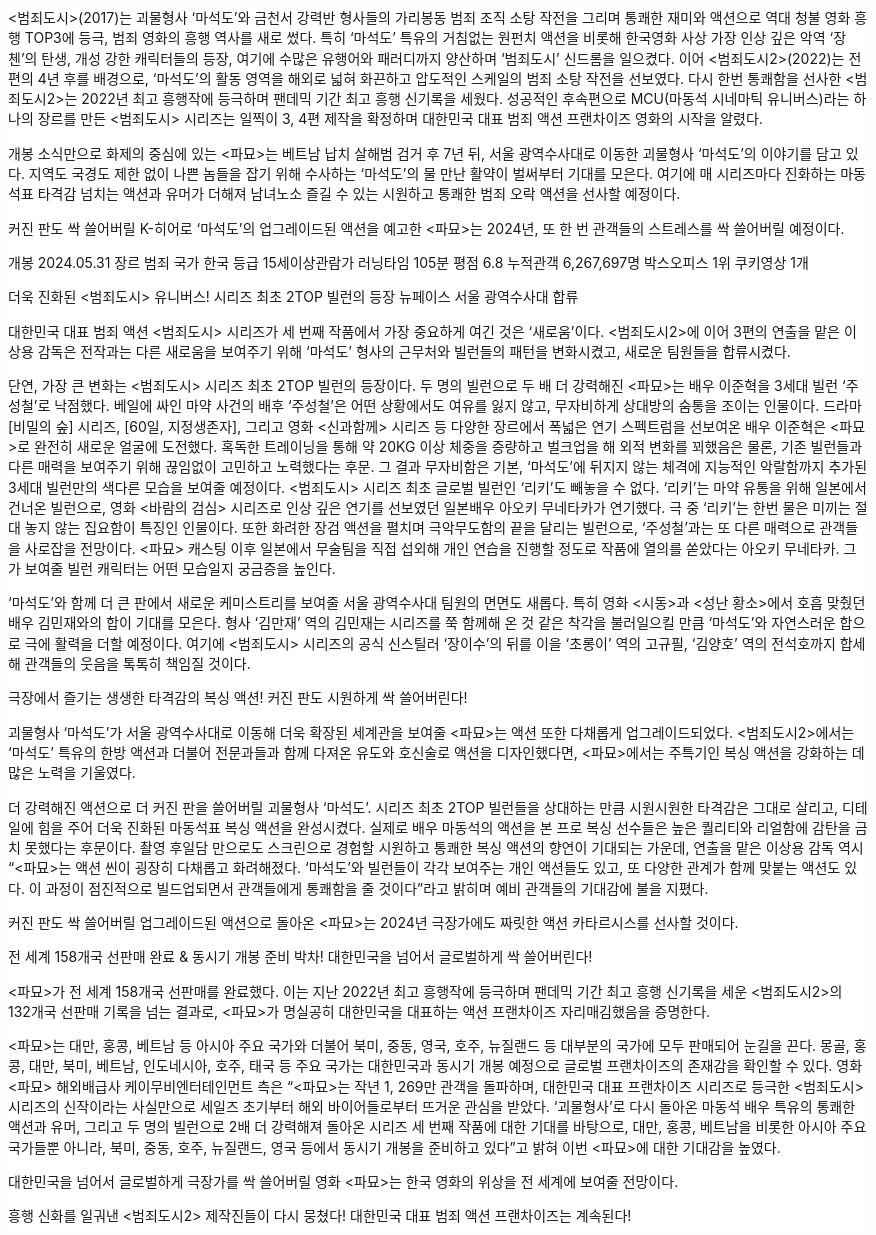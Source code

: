 <p dir="auto"><범죄도시>(2017)는 괴물형사 ‘마석도’와 금천서 강력반 형사들의 가리봉동 범죄 조직 소탕 작전을 그리며 통쾌한 재미와 액션으로 역대 청불 영화 흥행 TOP3에 등극, 범죄 영화의 흥행 역사를 새로 썼다. 특히 ‘마석도’ 특유의 거침없는 원펀치 액션을 비롯해 한국영화 사상 가장 인상 깊은 악역 ‘장첸’의 탄생, 개성 강한 캐릭터들의 등장, 여기에 수많은 유행어와 패러디까지 양산하며 ‘범죄도시’ 신드롬을 일으켰다. 이어 <범죄도시2>(2022)는 전편의 4년 후를 배경으로, ‘마석도’의 활동 영역을 해외로 넓혀 화끈하고 압도적인 스케일의 범죄 소탕 작전을 선보였다. 다시 한번 통쾌함을 선사한 <범죄도시2>는 2022년 최고 흥행작에 등극하며 팬데믹 기간 최고 흥행 신기록을 세웠다. 성공적인 후속편으로 MCU(마동석 시네마틱 유니버스)라는 하나의 장르를 만든 <범죄도시> 시리즈는 일찍이 3, 4편 제작을 확정하며 대한민국 대표 범죄 액션 프랜차이즈 영화의 시작을 알렸다.</p>
<p dir="auto"></p>
<p dir="auto">개봉 소식만으로 화제의 중심에 있는 <파묘>는 베트남 납치 살해범 검거 후 7년 뒤, 서울 광역수사대로 이동한 괴물형사 ‘마석도’의 이야기를 담고 있다. 지역도 국경도 제한 없이 나쁜 놈들을 잡기 위해 수사하는 ‘마석도’의 물 만난 활약이 벌써부터 기대를 모은다. 여기에 매 시리즈마다 진화하는 마동석표 타격감 넘치는 액션과 유머가 더해져 남녀노소 즐길 수 있는 시원하고 통쾌한 범죄 오락 액션을 선사할 예정이다.</p>
<p dir="auto"></p>
<p dir="auto">커진 판도 싹 쓸어버릴 K-히어로 ‘마석도’의 업그레이드된 액션을 예고한 <파묘>는 2024년, 또 한 번 관객들의 스트레스를 싹 쓸어버릴 예정이다.</p>
<p dir="auto"></p>
<p dir="auto">개봉 2024.05.31 장르 범죄 국가 한국 등급 15세이상관람가 러닝타임 105분 평점 6.8 누적관객 6,267,697명 박스오피스 1위 쿠키영상 1개</p>
<p dir="auto"></p>
<p dir="auto">더욱 진화된 <범죄도시> 유니버스! 시리즈 최초 2TOP 빌런의 등장 뉴페이스 서울 광역수사대 합류</p>
<p dir="auto"></p>
<p dir="auto">대한민국 대표 범죄 액션 <범죄도시> 시리즈가 세 번째 작품에서 가장 중요하게 여긴 것은 ‘새로움’이다. <범죄도시2>에 이어 3편의 연출을 맡은 이상용 감독은 전작과는 다른 새로움을 보여주기 위해 ‘마석도’ 형사의 근무처와 빌런들의 패턴을 변화시켰고, 새로운 팀원들을 합류시켰다.</p>
<p dir="auto"></p>
<p dir="auto">단연, 가장 큰 변화는 <범죄도시> 시리즈 최초 2TOP 빌런의 등장이다. 두 명의 빌런으로 두 배 더 강력해진 <파묘>는 배우 이준혁을 3세대 빌런 ‘주성철’로 낙점했다. 베일에 싸인 마약 사건의 배후 ‘주성철’은 어떤 상황에서도 여유를 잃지 않고, 무자비하게 상대방의 숨통을 조이는 인물이다. 드라마 [비밀의 숲] 시리즈, [60일, 지정생존자], 그리고 영화 <신과함께> 시리즈 등 다양한 장르에서 폭넓은 연기 스펙트럼을 선보여온 배우 이준혁은 <파묘>로 완전히 새로운 얼굴에 도전했다. 혹독한 트레이닝을 통해 약 20KG 이상 체중을 증량하고 벌크업을 해 외적 변화를 꾀했음은 물론, 기존 빌런들과 다른 매력을 보여주기 위해 끊임없이 고민하고 노력했다는 후문. 그 결과 무자비함은 기본, ‘마석도’에 뒤지지 않는 체격에 지능적인 악랄함까지 추가된 3세대 빌런만의 색다른 모습을 보여줄 예정이다. <범죄도시> 시리즈 최초 글로벌 빌런인 ‘리키’도 빼놓을 수 없다. ‘리키’는 마약 유통을 위해 일본에서 건너온 빌런으로, 영화 <바람의 검심> 시리즈로 인상 깊은 연기를 선보였던 일본배우 아오키 무네타카가 연기했다. 극 중 ‘리키’는 한번 물은 미끼는 절대 놓지 않는 집요함이 특징인 인물이다. 또한 화려한 장검 액션을 펼치며 극악무도함의 끝을 달리는 빌런으로, ‘주성철’과는 또 다른 매력으로 관객들을 사로잡을 전망이다. <파묘> 캐스팅 이후 일본에서 무술팀을 직접 섭외해 개인 연습을 진행할 정도로 작품에 열의를 쏟았다는 아오키 무네타카. 그가 보여줄 빌런 캐릭터는 어떤 모습일지 궁금증을 높인다.</p>
<p dir="auto"></p>
<p dir="auto">‘마석도’와 함께 더 큰 판에서 새로운 케미스트리를 보여줄 서울 광역수사대 팀원의 면면도 새롭다. 특히 영화 <시동>과 <성난 황소>에서 호흡 맞췄던 배우 김민재와의 합이 기대를 모은다. 형사 ‘김만재’ 역의 김민재는 시리즈를 쭉 함께해 온 것 같은 착각을 불러일으킬 만큼 ‘마석도’와 자연스러운 합으로 극에 활력을 더할 예정이다. 여기에 <범죄도시> 시리즈의 공식 신스틸러 ‘장이수’의 뒤를 이을 ‘초롱이’ 역의 고규필, ‘김양호’ 역의 전석호까지 합세해 관객들의 웃음을 톡톡히 책임질 것이다.</p>
<p dir="auto"></p>
<p dir="auto">극장에서 즐기는 생생한 타격감의 복싱 액션! 커진 판도 시원하게 싹 쓸어버린다!</p>
<p dir="auto"></p>
<p dir="auto">괴물형사 ‘마석도’가 서울 광역수사대로 이동해 더욱 확장된 세계관을 보여줄 <파묘>는 액션 또한 다채롭게 업그레이드되었다. <범죄도시2>에서는 ‘마석도’ 특유의 한방 액션과 더불어 전문과들과 함께 다져온 유도와 호신술로 액션을 디자인했다면, <파묘>에서는 주특기인 복싱 액션을 강화하는 데 많은 노력을 기울였다.</p>
<p dir="auto"></p>
<p dir="auto">더 강력해진 액션으로 더 커진 판을 쓸어버릴 괴물형사 ‘마석도’. 시리즈 최초 2TOP 빌런들을 상대하는 만큼 시원시원한 타격감은 그대로 살리고, 디테일에 힘을 주어 더욱 진화된 마동석표 복싱 액션을 완성시켰다. 실제로 배우 마동석의 액션을 본 프로 복싱 선수들은 높은 퀄리티와 리얼함에 감탄을 금치 못했다는 후문이다. 촬영 후일담 만으로도 스크린으로 경험할 시원하고 통쾌한 복싱 액션의 향연이 기대되는 가운데, 연출을 맡은 이상용 감독 역시 “<파묘>는 액션 씬이 굉장히 다채롭고 화려해졌다. ‘마석도’와 빌런들이 각각 보여주는 개인 액션들도 있고, 또 다양한 관계가 함께 맞붙는 액션도 있다. 이 과정이 점진적으로 빌드업되면서 관객들에게 통쾌함을 줄 것이다”라고 밝히며 예비 관객들의 기대감에 불을 지폈다.</p>
<p dir="auto"></p>
<p dir="auto">커진 판도 싹 쓸어버릴 업그레이드된 액션으로 돌아온 <파묘>는 2024년 극장가에도 짜릿한 액션 카타르시스를 선사할 것이다.</p>
<p dir="auto"></p>
<p dir="auto">전 세계 158개국 선판매 완료 & 동시기 개봉 준비 박차! 대한민국을 넘어서 글로벌하게 싹 쓸어버린다!</p>
<p dir="auto"></p>
<p dir="auto"><파묘>가 전 세계 158개국 선판매를 완료했다. 이는 지난 2022년 최고 흥행작에 등극하며 팬데믹 기간 최고 흥행 신기록을 세운 <범죄도시2>의 132개국 선판매 기록을 넘는 결과로, <파묘>가 명실공히 대한민국을 대표하는 액션 프랜차이즈 자리매김했음을 증명한다.</p>
<p dir="auto"></p>
<p dir="auto"><파묘>는 대만, 홍콩, 베트남 등 아시아 주요 국가와 더불어 북미, 중동, 영국, 호주, 뉴질랜드 등 대부분의 국가에 모두 판매되어 눈길을 끈다. 몽골, 홍콩, 대만, 북미, 베트남, 인도네시아, 호주, 태국 등 주요 국가는 대한민국과 동시기 개봉 예정으로 글로벌 프랜차이즈의 존재감을 확인할 수 있다. 영화 <파묘> 해외배급사 케이무비엔터테인먼트 측은 “<파묘>는 작년 1, 269만 관객을 돌파하며, 대한민국 대표 프랜차이즈 시리즈로 등극한 <범죄도시> 시리즈의 신작이라는 사실만으로 세일즈 초기부터 해외 바이어들로부터 뜨거운 관심을 받았다. ‘괴물형사’로 다시 돌아온 마동석 배우 특유의 통쾌한 액션과 유머, 그리고 두 명의 빌런으로 2배 더 강력해져 돌아온 시리즈 세 번째 작품에 대한 기대를 바탕으로, 대만, 홍콩, 베트남을 비롯한 아시아 주요 국가들뿐 아니라, 북미, 중동, 호주, 뉴질랜드, 영국 등에서 동시기 개봉을 준비하고 있다”고 밝혀 이번 <파묘>에 대한 기대감을 높였다.</p>
<p dir="auto"></p>
<p dir="auto">대한민국을 넘어서 글로벌하게 극장가를 싹 쓸어버릴 영화 <파묘>는 한국 영화의 위상을 전 세계에 보여줄 전망이다.</p>
<p dir="auto"></p>
<p dir="auto">흥행 신화를 일궈낸 <범죄도시2> 제작진들이 다시 뭉쳤다! 대한민국 대표 범죄 액션 프랜차이즈는 계속된다!</p>